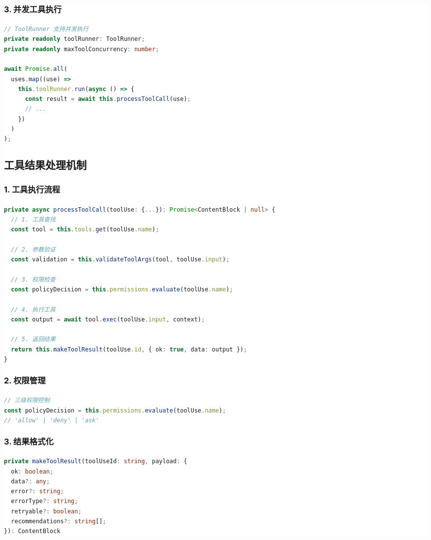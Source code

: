 ### 3. 并发工具执行
```typescript
// ToolRunner 支持并发执行
private readonly toolRunner: ToolRunner;
private readonly maxToolConcurrency: number;

await Promise.all(
  uses.map((use) =>
    this.toolRunner.run(async () => {
      const result = await this.processToolCall(use);
      // ...
    })
  )
);
```

## 工具结果处理机制

### 1. 工具执行流程
```typescript
private async processToolCall(toolUse: {...}): Promise<ContentBlock | null> {
  // 1. 工具查找
  const tool = this.tools.get(toolUse.name);
  
  // 2. 参数验证
  const validation = this.validateToolArgs(tool, toolUse.input);
  
  // 3. 权限检查
  const policyDecision = this.permissions.evaluate(toolUse.name);
  
  // 4. 执行工具
  const output = await tool.exec(toolUse.input, context);
  
  // 5. 返回结果
  return this.makeToolResult(toolUse.id, { ok: true, data: output });
}
```

### 2. 权限管理
```typescript
// 三级权限控制
const policyDecision = this.permissions.evaluate(toolUse.name);
// 'allow' | 'deny' | 'ask'
```

### 3. 结果格式化
```typescript
private makeToolResult(toolUseId: string, payload: {
  ok: boolean;
  data?: any;
  error?: string;
  errorType?: string;
  retryable?: boolean;
  recommendations?: string[];
}): ContentBlock
```

